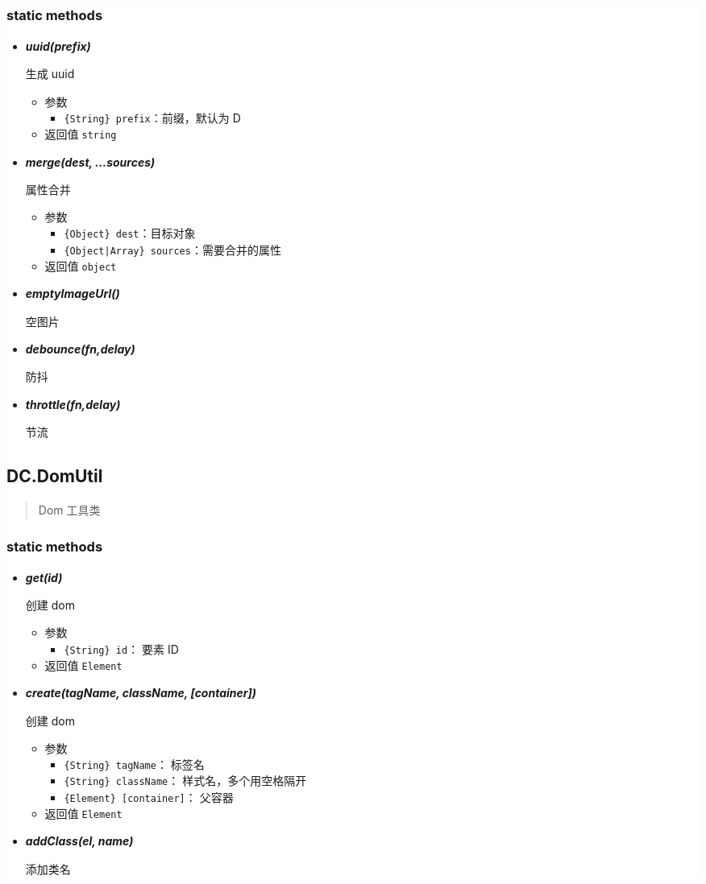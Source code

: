 ### static methods

- **_uuid(prefix)_**

  生成 uuid

  - 参数
    - `{String} prefix`：前缀，默认为 D
  - 返回值 `string`

- **_merge(dest, ...sources)_**

  属性合并

  - 参数
    - `{Object} dest`：目标对象
    - `{Object|Array} sources`：需要合并的属性
  - 返回值 `object`

- **_emptyImageUrl()_**

  空图片

- **_debounce(fn,delay)_**

  防抖

- **_throttle(fn,delay)_**

  节流

## DC.DomUtil

> Dom 工具类

### static methods

- **_get(id)_**

  创建 dom

  - 参数
    - `{String} id`： 要素 ID
  - 返回值 `Element`

- **_create(tagName, className, [container])_**

  创建 dom

  - 参数
    - `{String} tagName`： 标签名
    - `{String} className`： 样式名，多个用空格隔开
    - `{Element} [container]`： 父容器
  - 返回值 `Element`

- **_addClass(el, name)_**

  添加类名

